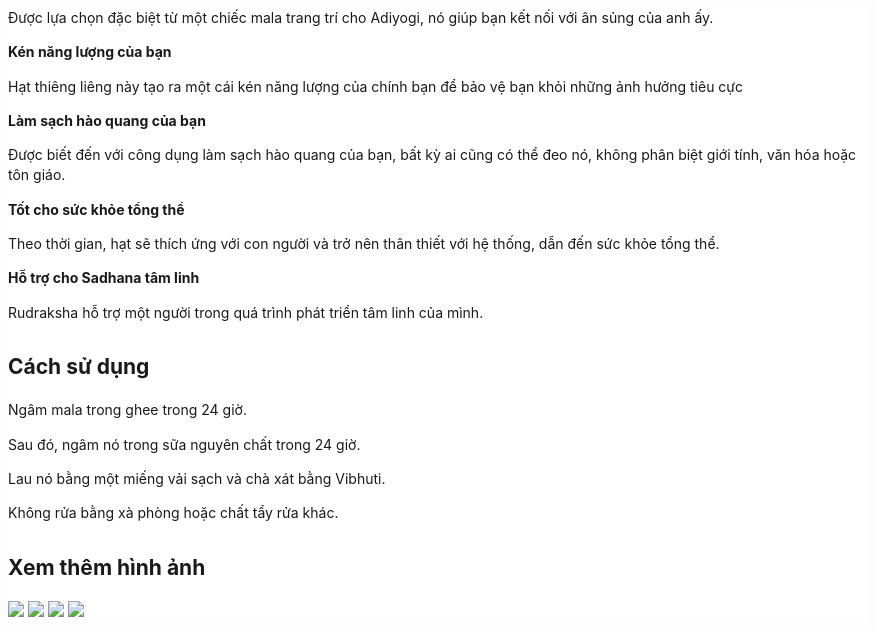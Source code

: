 Được lựa chọn đặc biệt từ một chiếc mala trang trí cho Adiyogi, nó giúp bạn kết nối với ân sủng của anh ấy.

<b>Kén năng lượng của bạn</b>

Hạt thiêng liêng này tạo ra một cái kén năng lượng của chính bạn để bảo vệ bạn khỏi những ảnh hưởng tiêu cực

<b>Làm sạch hào quang của bạn</b>

Được biết đến với công dụng làm sạch hào quang của bạn, bất kỳ ai cũng có thể đeo nó, không phân biệt giới tính, văn hóa hoặc tôn giáo.

<b>Tốt cho sức khỏe tổng thể</b>

Theo thời gian, hạt sẽ thích ứng với con người và trở nên thân thiết với hệ thống, dẫn đến sức khỏe tổng thể.

<b>Hỗ trợ cho Sadhana tâm linh</b>

Rudraksha hỗ trợ một người trong quá trình phát triển tâm linh của mình.

<b><h2>Cách sử dụng</h2></b>

Ngâm mala trong ghee trong 24 giờ.

Sau đó, ngâm nó trong sữa nguyên chất trong 24 giờ.

Lau nó bằng một miếng vải sạch và chà xát bằng Vibhuti.

Không rửa bằng xà phòng hoặc chất tẩy rửa khác.

<b><h2>Xem thêm hình ảnh</h2></b>

<img src="/images/products/rudraksha-adiyogi-6.webp" width="100%" height="auto">

<img src="/images/products/rudraksha-adiyogi-7.webp" width="100%" height="auto">

<img src="/images/products/rudraksha-adiyogi-8.webp" width="100%" height="auto">

<img src="/images/products/rudraksha-adiyogi-9.webp" width="100%" height="auto">
